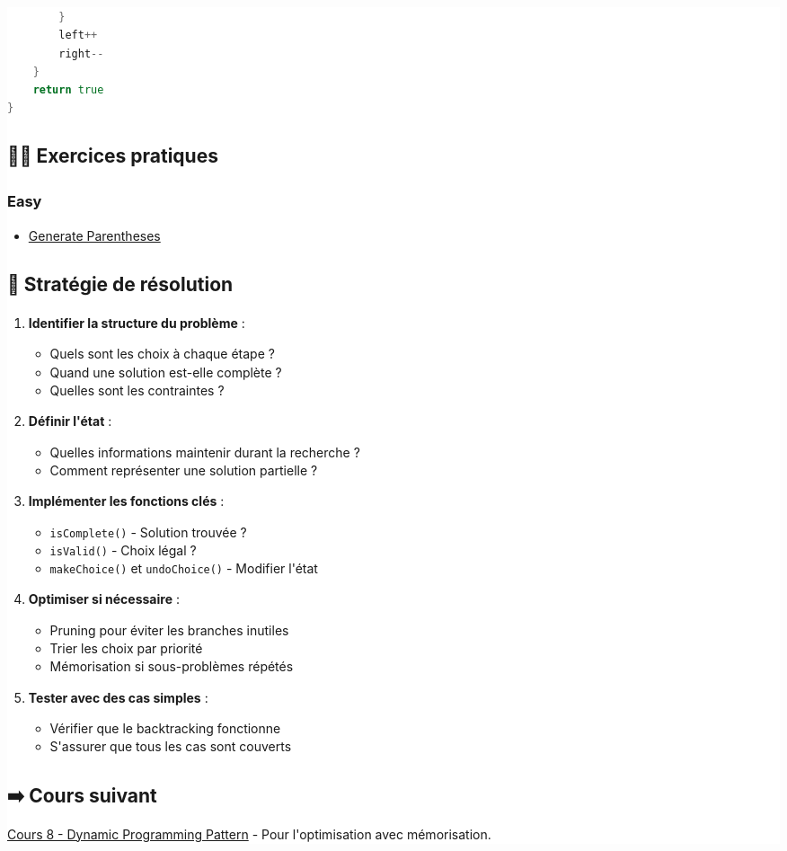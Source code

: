 ```go
        }
        left++
        right--
    }
    return true
}
```

## 🏃‍♂️ Exercices pratiques

### Easy

- [Generate Parentheses](../exercises/backtracking/easy/generate-parentheses.md)












## 🧠 Stratégie de résolution

1. **Identifier la structure du problème** :
   - Quels sont les choix à chaque étape ?
   - Quand une solution est-elle complète ?
   - Quelles sont les contraintes ?

2. **Définir l'état** :
   - Quelles informations maintenir durant la recherche ?
   - Comment représenter une solution partielle ?

3. **Implémenter les fonctions clés** :
   - `isComplete()` - Solution trouvée ?
   - `isValid()` - Choix légal ?
   - `makeChoice()` et `undoChoice()` - Modifier l'état

4. **Optimiser si nécessaire** :
   - Pruning pour éviter les branches inutiles
   - Trier les choix par priorité
   - Mémorisation si sous-problèmes répétés

5. **Tester avec des cas simples** :
   - Vérifier que le backtracking fonctionne
   - S'assurer que tous les cas sont couverts

## ➡️ Cours suivant

[Cours 8 - Dynamic Programming Pattern](08-dynamic-programming.md) - Pour l'optimisation avec mémorisation.
